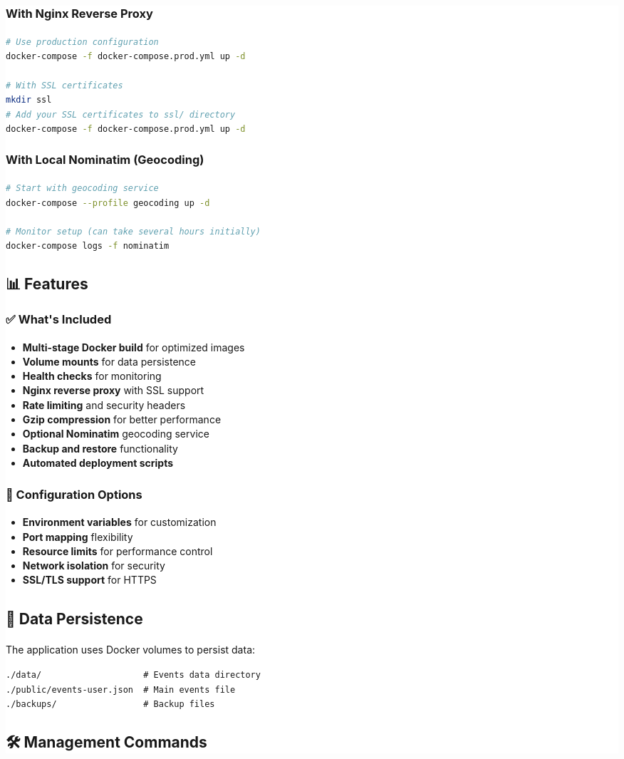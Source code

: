 ### With Nginx Reverse Proxy
```bash
# Use production configuration
docker-compose -f docker-compose.prod.yml up -d

# With SSL certificates
mkdir ssl
# Add your SSL certificates to ssl/ directory
docker-compose -f docker-compose.prod.yml up -d
```

### With Local Nominatim (Geocoding)
```bash
# Start with geocoding service
docker-compose --profile geocoding up -d

# Monitor setup (can take several hours initially)
docker-compose logs -f nominatim
```

## 📊 Features

### ✅ What's Included
- **Multi-stage Docker build** for optimized images
- **Volume mounts** for data persistence
- **Health checks** for monitoring
- **Nginx reverse proxy** with SSL support
- **Rate limiting** and security headers
- **Gzip compression** for better performance
- **Optional Nominatim** geocoding service
- **Backup and restore** functionality
- **Automated deployment scripts**

### 🔧 Configuration Options
- **Environment variables** for customization
- **Port mapping** flexibility
- **Resource limits** for performance control
- **Network isolation** for security
- **SSL/TLS support** for HTTPS

## 📁 Data Persistence

The application uses Docker volumes to persist data:

```
./data/                    # Events data directory
./public/events-user.json  # Main events file
./backups/                 # Backup files
```

## 🛠️ Management Commands
